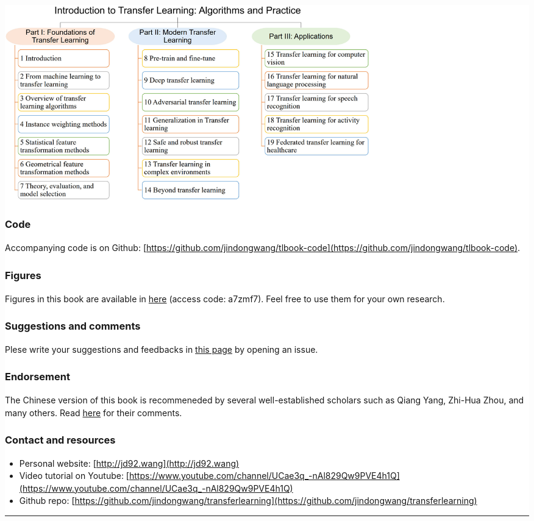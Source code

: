 <img src="../assets/img/tlbook-framework.jpg" width="600">


### Code

Accompanying code is on Github: [https://github.com/jindongwang/tlbook-code](https://github.com/jindongwang/tlbook-code).

### Figures

Figures in this book are available in [here](https://www.jianguoyun.com/p/DeqZHLcQjKnsBRjbr-4EIAA) (access code: a7zmf7). Feel free to use them for your own research.

### Suggestions and comments

Plese write your suggestions and feedbacks in [this page](https://github.com/jindongwang/transferlearning-tutorial/issues) by opening an issue.

### Endorsement

The Chinese version of this book is recommeneded by several well-established scholars such as Qiang Yang, Zhi-Hua Zhou, and many others. Read [here](#专家推荐意见) for their comments.

### Contact and resources

- Personal website: [http://jd92.wang](http://jd92.wang)
- Video tutorial on Youtube: [https://www.youtube.com/channel/UCae3q_-nAl829Qw9PVE4h1Q](https://www.youtube.com/channel/UCae3q_-nAl829Qw9PVE4h1Q)
- Github repo: [https://github.com/jindongwang/transferlearning](https://github.com/jindongwang/transferlearning)

---